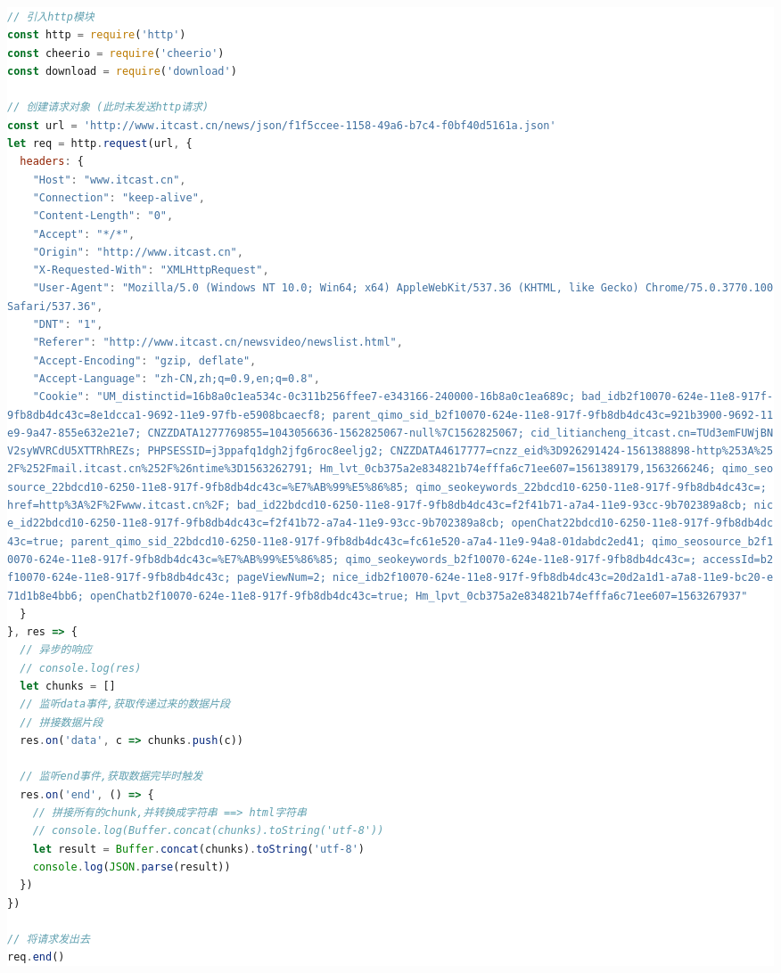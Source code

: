 ```js
// 引入http模块
const http = require('http')
const cheerio = require('cheerio')
const download = require('download')

// 创建请求对象 (此时未发送http请求)
const url = 'http://www.itcast.cn/news/json/f1f5ccee-1158-49a6-b7c4-f0bf40d5161a.json'
let req = http.request(url, {
  headers: {
    "Host": "www.itcast.cn",
    "Connection": "keep-alive",
    "Content-Length": "0",
    "Accept": "*/*",
    "Origin": "http://www.itcast.cn",
    "X-Requested-With": "XMLHttpRequest",
    "User-Agent": "Mozilla/5.0 (Windows NT 10.0; Win64; x64) AppleWebKit/537.36 (KHTML, like Gecko) Chrome/75.0.3770.100 Safari/537.36",
    "DNT": "1",
    "Referer": "http://www.itcast.cn/newsvideo/newslist.html",
    "Accept-Encoding": "gzip, deflate",
    "Accept-Language": "zh-CN,zh;q=0.9,en;q=0.8",
    "Cookie": "UM_distinctid=16b8a0c1ea534c-0c311b256ffee7-e343166-240000-16b8a0c1ea689c; bad_idb2f10070-624e-11e8-917f-9fb8db4dc43c=8e1dcca1-9692-11e9-97fb-e5908bcaecf8; parent_qimo_sid_b2f10070-624e-11e8-917f-9fb8db4dc43c=921b3900-9692-11e9-9a47-855e632e21e7; CNZZDATA1277769855=1043056636-1562825067-null%7C1562825067; cid_litiancheng_itcast.cn=TUd3emFUWjBNV2syWVRCdU5XTTRhREZs; PHPSESSID=j3ppafq1dgh2jfg6roc8eeljg2; CNZZDATA4617777=cnzz_eid%3D926291424-1561388898-http%253A%252F%252Fmail.itcast.cn%252F%26ntime%3D1563262791; Hm_lvt_0cb375a2e834821b74efffa6c71ee607=1561389179,1563266246; qimo_seosource_22bdcd10-6250-11e8-917f-9fb8db4dc43c=%E7%AB%99%E5%86%85; qimo_seokeywords_22bdcd10-6250-11e8-917f-9fb8db4dc43c=; href=http%3A%2F%2Fwww.itcast.cn%2F; bad_id22bdcd10-6250-11e8-917f-9fb8db4dc43c=f2f41b71-a7a4-11e9-93cc-9b702389a8cb; nice_id22bdcd10-6250-11e8-917f-9fb8db4dc43c=f2f41b72-a7a4-11e9-93cc-9b702389a8cb; openChat22bdcd10-6250-11e8-917f-9fb8db4dc43c=true; parent_qimo_sid_22bdcd10-6250-11e8-917f-9fb8db4dc43c=fc61e520-a7a4-11e9-94a8-01dabdc2ed41; qimo_seosource_b2f10070-624e-11e8-917f-9fb8db4dc43c=%E7%AB%99%E5%86%85; qimo_seokeywords_b2f10070-624e-11e8-917f-9fb8db4dc43c=; accessId=b2f10070-624e-11e8-917f-9fb8db4dc43c; pageViewNum=2; nice_idb2f10070-624e-11e8-917f-9fb8db4dc43c=20d2a1d1-a7a8-11e9-bc20-e71d1b8e4bb6; openChatb2f10070-624e-11e8-917f-9fb8db4dc43c=true; Hm_lpvt_0cb375a2e834821b74efffa6c71ee607=1563267937"
  }
}, res => {
  // 异步的响应
  // console.log(res)
  let chunks = []
  // 监听data事件,获取传递过来的数据片段
  // 拼接数据片段
  res.on('data', c => chunks.push(c))

  // 监听end事件,获取数据完毕时触发
  res.on('end', () => {
    // 拼接所有的chunk,并转换成字符串 ==> html字符串
    // console.log(Buffer.concat(chunks).toString('utf-8'))
    let result = Buffer.concat(chunks).toString('utf-8')
    console.log(JSON.parse(result))
  })
})

// 将请求发出去
req.end()
```
